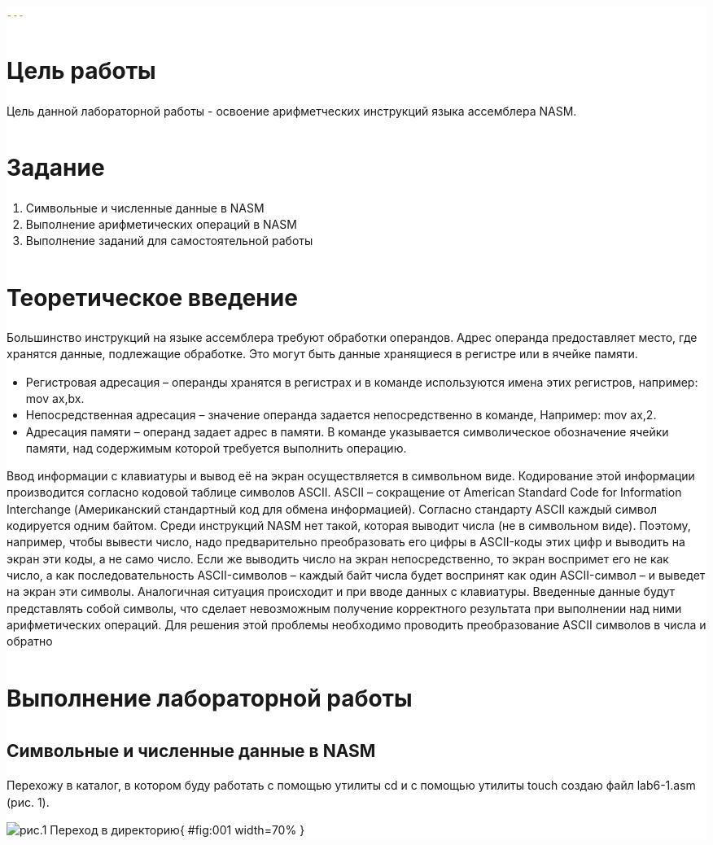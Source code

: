 ```yaml
---
```


# Цель работы

Цель данной лабораторной работы - освоение арифметческих инструкций языка ассемблера NASM.

# Задание

1. Символьные и численные данные в NASM
2. Выполнение арифметических операций в NASM
3. Выполнение заданий для самостоятельной работы

# Теоретическое введение

Большинство инструкций на языке ассемблера требуют обработки операндов. Адрес операнда предоставляет место, где хранятся данные, подлежащие обработке. Это могут быть данные хранящиеся в регистре или в ячейке памяти. 
- Регистровая адресация – операнды хранятся в регистрах и в команде используются имена этих регистров, например: mov ax,bx.
- Непосредственная адресация – значение операнда задается непосредственно в команде, Например: mov ax,2.
- Адресация памяти – операнд задает адрес в памяти. В команде указывается символическое обозначение ячейки памяти, над содержимым которой требуется выполнить операцию.

Ввод информации с клавиатуры и вывод её на экран осуществляется в символьном виде. Кодирование этой информации производится согласно кодовой таблице символов ASCII. ASCII – сокращение от American Standard Code for Information Interchange (Американский стандартный код для обмена информацией). Согласно стандарту ASCII каждый символ кодируется одним байтом.
Среди инструкций NASM нет такой, которая выводит числа (не в символьном виде). Поэтому, например, чтобы вывести число, надо предварительно преобразовать его цифры в ASCII-коды этих цифр и выводить на экран эти коды, а не само число. Если же выводить число на экран непосредственно, то экран воспримет его не как число, а как последовательность ASCII-символов – каждый байт числа будет воспринят как один ASCII-символ – и выведет на экран эти символы.
Аналогичная ситуация происходит и при вводе данных с клавиатуры. Введенные данные будут представлять собой символы, что сделает невозможным получение корректного результата при выполнении над ними арифметических операций.
Для решения этой проблемы необходимо проводить преобразование ASCII символов в числа и обратно

# Выполнение лабораторной работы

## Символьные и численные данные в NASM

Перехожу в каталог, в котором буду работать с помощью утилиты cd и с помощью утилиты touch создаю файл lab6-1.asm (рис. 1).

![рис.1 Переход в директорию](/home/adsvettsova/Pictures/6-1.png){ #fig:001 width=70% }
